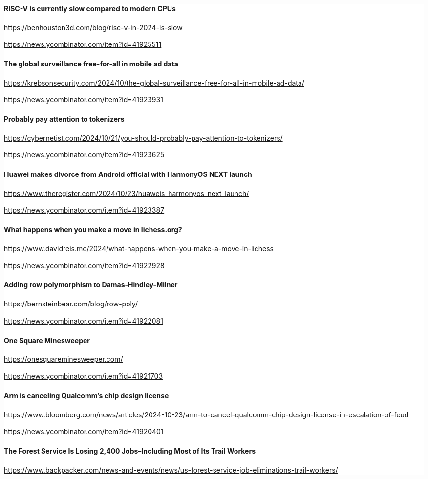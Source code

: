 #### RISC-V is currently slow compared to modern CPUs

<span style="color: blue!80!green"><https://benhouston3d.com/blog/risc-v-in-2024-is-slow></span>

<span style="color: black!50"><https://news.ycombinator.com/item?id=41925511></span>

#### The global surveillance free-for-all in mobile ad data

<span style="color: blue!80!green"><https://krebsonsecurity.com/2024/10/the-global-surveillance-free-for-all-in-mobile-ad-data/></span>

<span style="color: black!50"><https://news.ycombinator.com/item?id=41923931></span>

#### Probably pay attention to tokenizers

<span style="color: blue!80!green"><https://cybernetist.com/2024/10/21/you-should-probably-pay-attention-to-tokenizers/></span>

<span style="color: black!50"><https://news.ycombinator.com/item?id=41923625></span>

#### Huawei makes divorce from Android official with HarmonyOS NEXT launch

<span style="color: blue!80!green"><https://www.theregister.com/2024/10/23/huaweis_harmonyos_next_launch/></span>

<span style="color: black!50"><https://news.ycombinator.com/item?id=41923387></span>

#### What happens when you make a move in lichess.org?

<span style="color: blue!80!green"><https://www.davidreis.me/2024/what-happens-when-you-make-a-move-in-lichess></span>

<span style="color: black!50"><https://news.ycombinator.com/item?id=41922928></span>

#### Adding row polymorphism to Damas-Hindley-Milner

<span style="color: blue!80!green"><https://bernsteinbear.com/blog/row-poly/></span>

<span style="color: black!50"><https://news.ycombinator.com/item?id=41922081></span>

#### One Square Minesweeper

<span style="color: blue!80!green"><https://onesquareminesweeper.com/></span>

<span style="color: black!50"><https://news.ycombinator.com/item?id=41921703></span>

#### Arm is canceling Qualcomm’s chip design license

<span style="color: blue!80!green"><https://www.bloomberg.com/news/articles/2024-10-23/arm-to-cancel-qualcomm-chip-design-license-in-escalation-of-feud></span>

<span style="color: black!50"><https://news.ycombinator.com/item?id=41920401></span>

#### The Forest Service Is Losing 2,400 Jobs–Including Most of Its Trail Workers

<span style="color: blue!80!green"><https://www.backpacker.com/news-and-events/news/us-forest-service-job-eliminations-trail-workers/></span>
